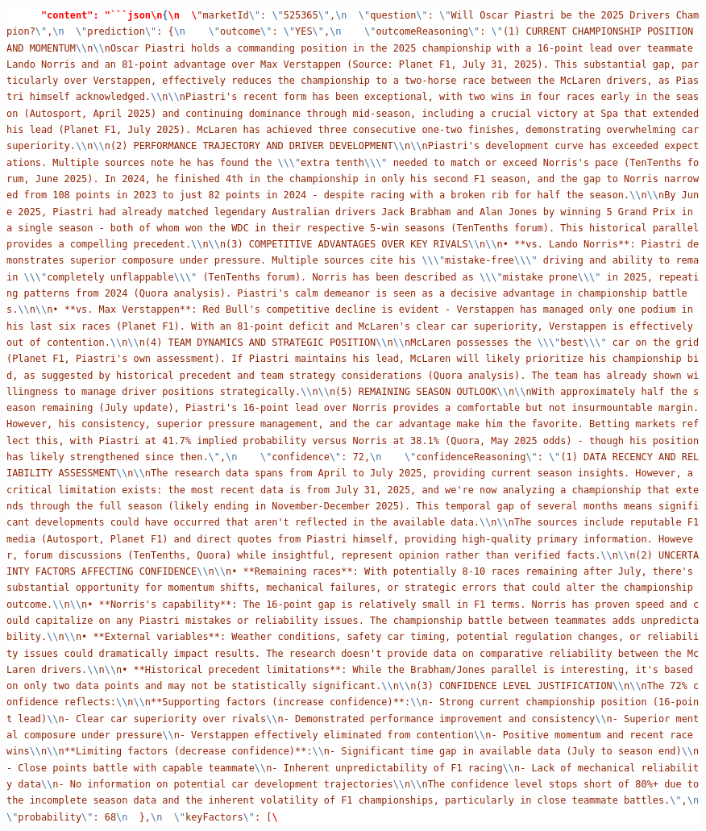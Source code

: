 ```json
      "content": "```json\n{\n  \"marketId\": \"525365\",\n  \"question\": \"Will Oscar Piastri be the 2025 Drivers Champion?\",\n  \"prediction\": {\n    \"outcome\": \"YES\",\n    \"outcomeReasoning\": \"(1) CURRENT CHAMPIONSHIP POSITION AND MOMENTUM\\n\\nOscar Piastri holds a commanding position in the 2025 championship with a 16-point lead over teammate Lando Norris and an 81-point advantage over Max Verstappen (Source: Planet F1, July 31, 2025). This substantial gap, particularly over Verstappen, effectively reduces the championship to a two-horse race between the McLaren drivers, as Piastri himself acknowledged.\\n\\nPiastri's recent form has been exceptional, with two wins in four races early in the season (Autosport, April 2025) and continuing dominance through mid-season, including a crucial victory at Spa that extended his lead (Planet F1, July 2025). McLaren has achieved three consecutive one-two finishes, demonstrating overwhelming car superiority.\\n\\n(2) PERFORMANCE TRAJECTORY AND DRIVER DEVELOPMENT\\n\\nPiastri's development curve has exceeded expectations. Multiple sources note he has found the \\\"extra tenth\\\" needed to match or exceed Norris's pace (TenTenths forum, June 2025). In 2024, he finished 4th in the championship in only his second F1 season, and the gap to Norris narrowed from 108 points in 2023 to just 82 points in 2024 - despite racing with a broken rib for half the season.\\n\\nBy June 2025, Piastri had already matched legendary Australian drivers Jack Brabham and Alan Jones by winning 5 Grand Prix in a single season - both of whom won the WDC in their respective 5-win seasons (TenTenths forum). This historical parallel provides a compelling precedent.\\n\\n(3) COMPETITIVE ADVANTAGES OVER KEY RIVALS\\n\\n• **vs. Lando Norris**: Piastri demonstrates superior composure under pressure. Multiple sources cite his \\\"mistake-free\\\" driving and ability to remain \\\"completely unflappable\\\" (TenTenths forum). Norris has been described as \\\"mistake prone\\\" in 2025, repeating patterns from 2024 (Quora analysis). Piastri's calm demeanor is seen as a decisive advantage in championship battles.\\n\\n• **vs. Max Verstappen**: Red Bull's competitive decline is evident - Verstappen has managed only one podium in his last six races (Planet F1). With an 81-point deficit and McLaren's clear car superiority, Verstappen is effectively out of contention.\\n\\n(4) TEAM DYNAMICS AND STRATEGIC POSITION\\n\\nMcLaren possesses the \\\"best\\\" car on the grid (Planet F1, Piastri's own assessment). If Piastri maintains his lead, McLaren will likely prioritize his championship bid, as suggested by historical precedent and team strategy considerations (Quora analysis). The team has already shown willingness to manage driver positions strategically.\\n\\n(5) REMAINING SEASON OUTLOOK\\n\\nWith approximately half the season remaining (July update), Piastri's 16-point lead over Norris provides a comfortable but not insurmountable margin. However, his consistency, superior pressure management, and the car advantage make him the favorite. Betting markets reflect this, with Piastri at 41.7% implied probability versus Norris at 38.1% (Quora, May 2025 odds) - though his position has likely strengthened since then.\",\n    \"confidence\": 72,\n    \"confidenceReasoning\": \"(1) DATA RECENCY AND RELIABILITY ASSESSMENT\\n\\nThe research data spans from April to July 2025, providing current season insights. However, a critical limitation exists: the most recent data is from July 31, 2025, and we're now analyzing a championship that extends through the full season (likely ending in November-December 2025). This temporal gap of several months means significant developments could have occurred that aren't reflected in the available data.\\n\\nThe sources include reputable F1 media (Autosport, Planet F1) and direct quotes from Piastri himself, providing high-quality primary information. However, forum discussions (TenTenths, Quora) while insightful, represent opinion rather than verified facts.\\n\\n(2) UNCERTAINTY FACTORS AFFECTING CONFIDENCE\\n\\n• **Remaining races**: With potentially 8-10 races remaining after July, there's substantial opportunity for momentum shifts, mechanical failures, or strategic errors that could alter the championship outcome.\\n\\n• **Norris's capability**: The 16-point gap is relatively small in F1 terms. Norris has proven speed and could capitalize on any Piastri mistakes or reliability issues. The championship battle between teammates adds unpredictability.\\n\\n• **External variables**: Weather conditions, safety car timing, potential regulation changes, or reliability issues could dramatically impact results. The research doesn't provide data on comparative reliability between the McLaren drivers.\\n\\n• **Historical precedent limitations**: While the Brabham/Jones parallel is interesting, it's based on only two data points and may not be statistically significant.\\n\\n(3) CONFIDENCE LEVEL JUSTIFICATION\\n\\nThe 72% confidence reflects:\\n\\n**Supporting factors (increase confidence)**:\\n- Strong current championship position (16-point lead)\\n- Clear car superiority over rivals\\n- Demonstrated performance improvement and consistency\\n- Superior mental composure under pressure\\n- Verstappen effectively eliminated from contention\\n- Positive momentum and recent race wins\\n\\n**Limiting factors (decrease confidence)**:\\n- Significant time gap in available data (July to season end)\\n- Close points battle with capable teammate\\n- Inherent unpredictability of F1 racing\\n- Lack of mechanical reliability data\\n- No information on potential car development trajectories\\n\\nThe confidence level stops short of 80%+ due to the incomplete season data and the inherent volatility of F1 championships, particularly in close teammate battles.\",\n    \"probability\": 68\n  },\n  \"keyFactors\": [\
```
